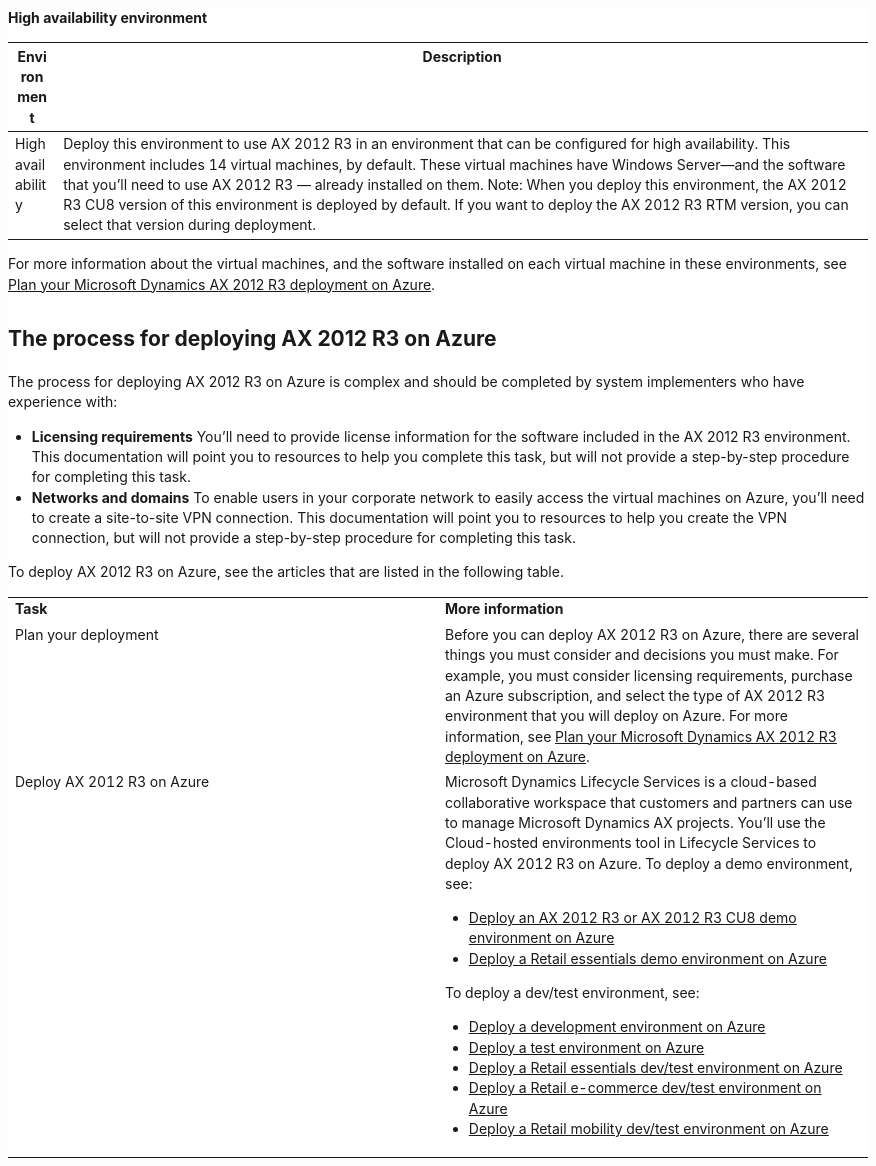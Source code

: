 **High availability environment**

| Environment       | Description                                                                                                                                                                                                                                                                                                                                                                                                                                                                                                      |
|-------------------|------------------------------------------------------------------------------------------------------------------------------------------------------------------------------------------------------------------------------------------------------------------------------------------------------------------------------------------------------------------------------------------------------------------------------------------------------------------------------------------------------------------|
| High availability | Deploy this environment to use AX 2012 R3 in an environment that can be configured for high availability. This environment includes 14 virtual machines, by default. These virtual machines have Windows Server—and the software that you’ll need to use AX 2012 R3 — already installed on them. Note: When you deploy this environment, the AX 2012 R3 CU8 version of this environment is deployed by default. If you want to deploy the AX 2012 R3 RTM version, you can select that version during deployment. |

For more information about the virtual machines, and the software installed on each virtual machine in these environments, see [Plan your Microsoft Dynamics AX 2012 R3 deployment on Azure](plan-2012-r3-deployment-azure.md).

## The process for deploying AX 2012 R3 on Azure
The process for deploying AX 2012 R3 on Azure is complex and should be completed by system implementers who have experience with:

-   **Licensing requirements** You’ll need to provide license information for the software included in the AX 2012 R3 environment. This documentation will point you to resources to help you complete this task, but will not provide a step-by-step procedure for completing this task.
-   **Networks and domains** To enable users in your corporate network to easily access the virtual machines on Azure, you’ll need to create a site-to-site VPN connection. This documentation will point you to resources to help you create the VPN connection, but will not provide a step-by-step procedure for completing this task.

To deploy AX 2012 R3 on Azure, see the articles that are listed in the following table.

<table>
<colgroup>
<col width="50%" />
<col width="50%" />
</colgroup>
<tbody>
<tr class="odd">
<td><strong>Task</strong></td>
<td><strong>More information</strong></td>
</tr>
<tr class="even">
<td>Plan your deployment</td>
<td>Before you can deploy AX 2012 R3 on Azure, there are several things you must consider and decisions you must make. For example, you must consider licensing requirements, purchase an Azure subscription, and select the type of AX 2012 R3 environment that you will deploy on Azure. For more information, see <a href="plan-2012-r3-deployment-azure.md">Plan your Microsoft Dynamics AX 2012 R3 deployment on Azure</a>.</td>
</tr>
<tr class="odd">
<td>Deploy AX 2012 R3 on Azure</td>
<td>Microsoft Dynamics Lifecycle Services is a cloud-based collaborative workspace that customers and partners can use to manage Microsoft Dynamics AX projects. You’ll use the Cloud-hosted environments tool in Lifecycle Services to deploy AX 2012 R3 on Azure. To deploy a demo environment, see:
<ul>
<li><a href="deploy-ax-2012-r3-ax-2012-r3-cu8-demo-environment-azure.md">Deploy an AX 2012 R3 or AX 2012 R3 CU8 demo environment on Azure</a></li>
<li><a href="deploy-retail-essentials-demo-environment-azure.md">Deploy a Retail essentials demo environment on Azure</a></li>
</ul>
To deploy a dev/test environment, see:
<ul>
<li><a href="deploy-development-environment-azure.md">Deploy a development environment on Azure</a></li>
<li><a href="deploy-test-environment-azure.md">Deploy a test environment on Azure</a></li>
<li><a href="deploy-retail-essentials-devtest-environment-azure.md">Deploy a Retail essentials dev/test environment on Azure</a></li>
<li><a href="deploy-retail-ecommerce-devtest-environment-azure.md">Deploy a Retail e-commerce dev/test environment on Azure</a></li>
<li><a href="deploy-retail-mobility-devtest-environment-azure.md">Deploy a Retail mobility dev/test environment on Azure</a></li>
</ul>
